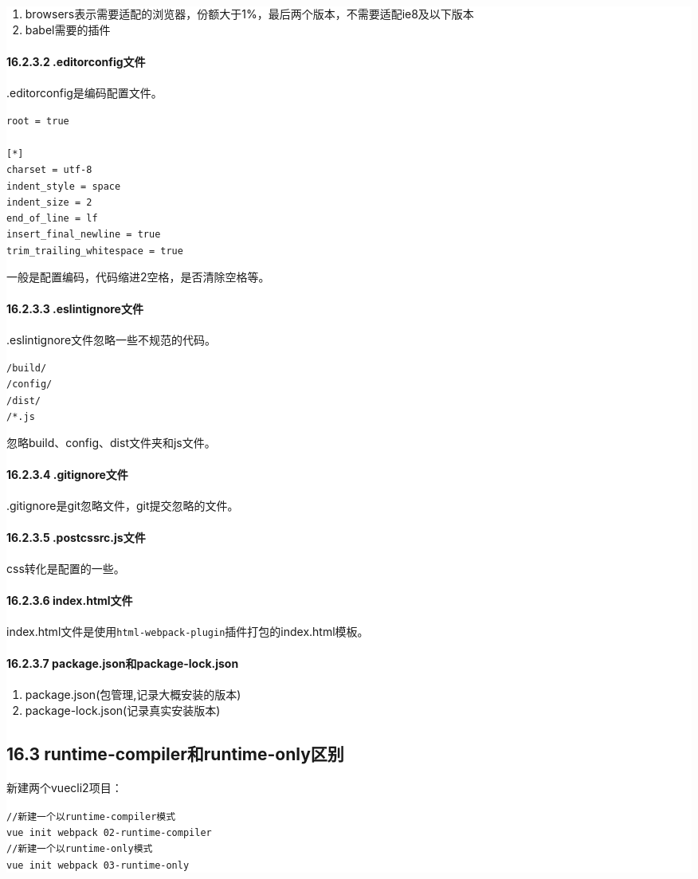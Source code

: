1. browsers表示需要适配的浏览器，份额大于1%，最后两个版本，不需要适配ie8及以下版本
2. babel需要的插件

#### 16.2.3.2    .editorconfig文件

.editorconfig是编码配置文件。

```properties
root = true

[*]
charset = utf-8
indent_style = space
indent_size = 2
end_of_line = lf
insert_final_newline = true
trim_trailing_whitespace = true
```

一般是配置编码，代码缩进2空格，是否清除空格等。

#### 16.2.3.3	.eslintignore文件

.eslintignore文件忽略一些不规范的代码。

```
/build/
/config/
/dist/
/*.js
```

忽略build、config、dist文件夹和js文件。

#### 16.2.3.4	.gitignore文件

.gitignore是git忽略文件，git提交忽略的文件。

#### 16.2.3.5	.postcssrc.js文件

css转化是配置的一些。

#### 16.2.3.6	index.html文件

index.html文件是使用`html-webpack-plugin`插件打包的index.html模板。

#### 16.2.3.7	package.json和package-lock.json

1. package.json(包管理,记录大概安装的版本)
2. package-lock.json(记录真实安装版本)



## 16.3	runtime-compiler和runtime-only区别

新建两个vuecli2项目：

```bash
//新建一个以runtime-compiler模式
vue init webpack 02-runtime-compiler
//新建一个以runtime-only模式
vue init webpack 03-runtime-only
```
